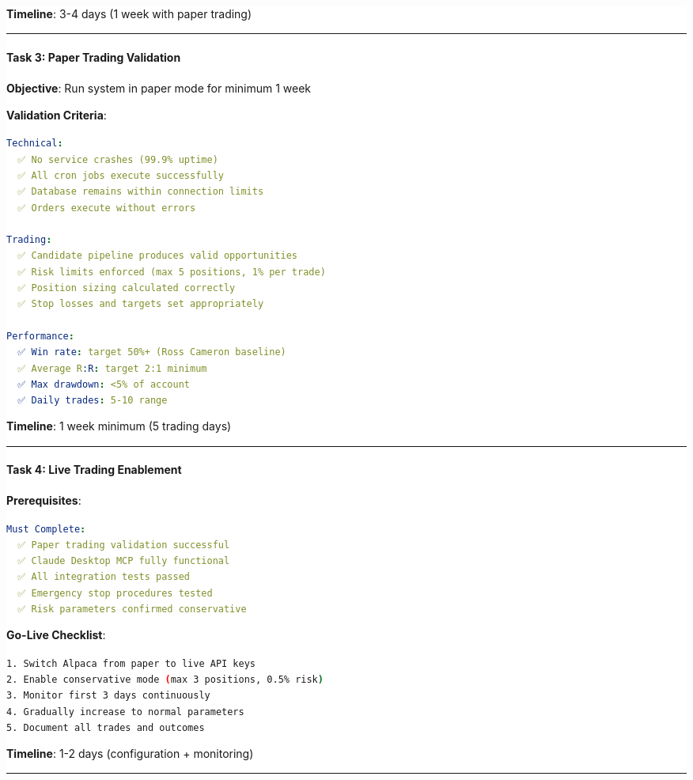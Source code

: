 **Timeline**: 3-4 days (1 week with paper trading)

---

#### **Task 3: Paper Trading Validation**

**Objective**: Run system in paper mode for minimum 1 week

**Validation Criteria**:
```yaml
Technical:
  ✅ No service crashes (99.9% uptime)
  ✅ All cron jobs execute successfully
  ✅ Database remains within connection limits
  ✅ Orders execute without errors
  
Trading:
  ✅ Candidate pipeline produces valid opportunities
  ✅ Risk limits enforced (max 5 positions, 1% per trade)
  ✅ Position sizing calculated correctly
  ✅ Stop losses and targets set appropriately
  
Performance:
  ✅ Win rate: target 50%+ (Ross Cameron baseline)
  ✅ Average R:R: target 2:1 minimum
  ✅ Max drawdown: <5% of account
  ✅ Daily trades: 5-10 range
```

**Timeline**: 1 week minimum (5 trading days)

---

#### **Task 4: Live Trading Enablement**

**Prerequisites**:
```yaml
Must Complete:
  ✅ Paper trading validation successful
  ✅ Claude Desktop MCP fully functional
  ✅ All integration tests passed
  ✅ Emergency stop procedures tested
  ✅ Risk parameters confirmed conservative
```

**Go-Live Checklist**:
```bash
1. Switch Alpaca from paper to live API keys
2. Enable conservative mode (max 3 positions, 0.5% risk)
3. Monitor first 3 days continuously
4. Gradually increase to normal parameters
5. Document all trades and outcomes
```

**Timeline**: 1-2 days (configuration + monitoring)

---
